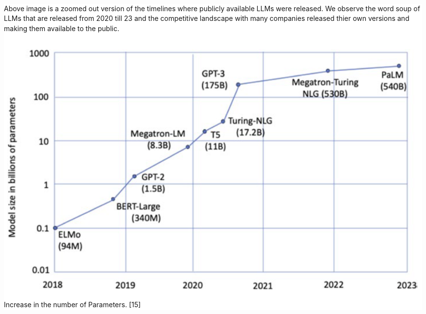 Above image is a zoomed out version of the timelines where publicly available LLMs were released. We observe the word soup of LLMs that are released from 2020 till 23 and the competitive landscape with many companies released thier own versions and making them available to the public. 

![Increase in the number of Parameters](/BERT/image-5.png)
Increase in the number of Parameters. [15]
